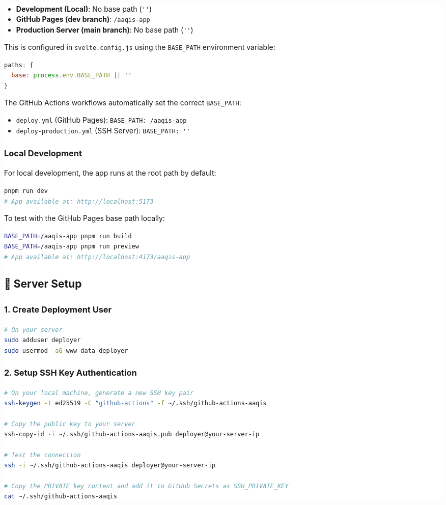 - **Development (Local)**: No base path (`''`)
- **GitHub Pages (dev branch)**: `/aaqis-app`
- **Production Server (main branch)**: No base path (`''`)

This is configured in `svelte.config.js` using the `BASE_PATH` environment variable:

```javascript
paths: {
  base: process.env.BASE_PATH || ''
}
```

The GitHub Actions workflows automatically set the correct `BASE_PATH`:
- `deploy.yml` (GitHub Pages): `BASE_PATH: /aaqis-app`
- `deploy-production.yml` (SSH Server): `BASE_PATH: ''`

### Local Development

For local development, the app runs at the root path by default:

```bash
pnpm run dev
# App available at: http://localhost:5173
```

To test with the GitHub Pages base path locally:

```bash
BASE_PATH=/aaqis-app pnpm run build
BASE_PATH=/aaqis-app pnpm run preview
# App available at: http://localhost:4173/aaqis-app
```

## 🔧 Server Setup

### 1. Create Deployment User

```bash
# On your server
sudo adduser deployer
sudo usermod -aG www-data deployer
```

### 2. Setup SSH Key Authentication

```bash
# On your local machine, generate a new SSH key pair
ssh-keygen -t ed25519 -C "github-actions" -f ~/.ssh/github-actions-aaqis

# Copy the public key to your server
ssh-copy-id -i ~/.ssh/github-actions-aaqis.pub deployer@your-server-ip

# Test the connection
ssh -i ~/.ssh/github-actions-aaqis deployer@your-server-ip

# Copy the PRIVATE key content and add it to GitHub Secrets as SSH_PRIVATE_KEY
cat ~/.ssh/github-actions-aaqis
```
